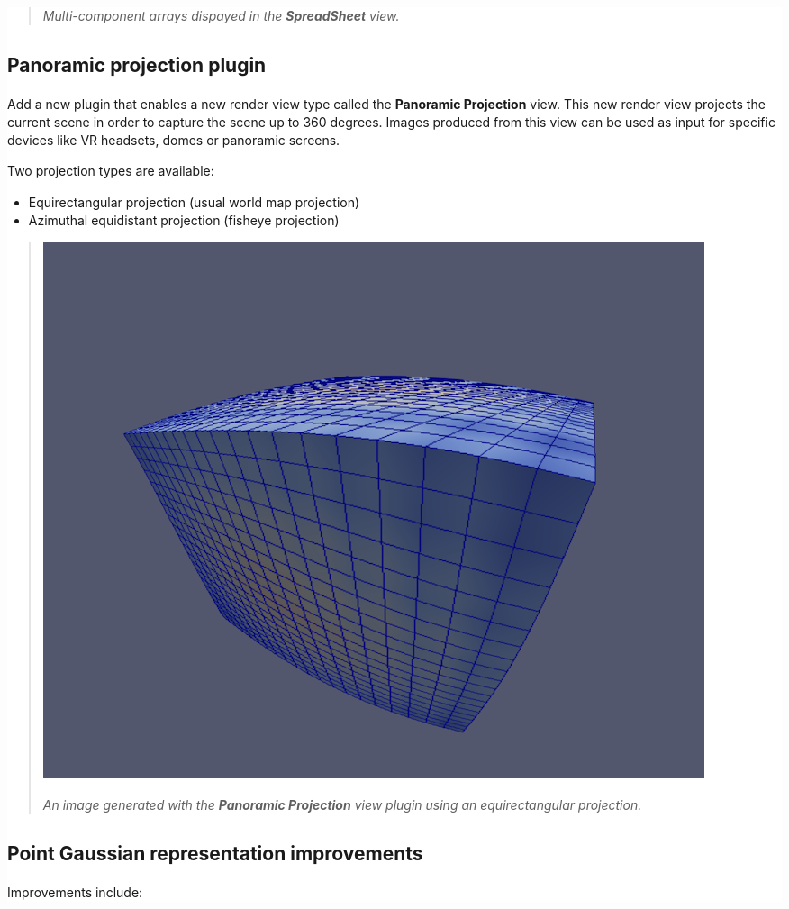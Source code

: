 >*Multi-component arrays dispayed in the **SpreadSheet** view.*

## Panoramic projection plugin

Add a new plugin that enables a new render view type called the **Panoramic Projection** view. This new render view projects the current scene in order to capture the scene up to 360 degrees. Images produced from this view can be used as input for specific devices like VR headsets, domes or panoramic screens.

Two projection types are available:

* Equirectangular projection (usual world map projection)
* Azimuthal equidistant projection (fisheye projection)

>![Logo source](img/5.7.0/panoramicProjectionPlugin.png)
>
>*An image generated with the **Panoramic Projection** view plugin using an equirectangular projection.*

## **Point Gaussian** representation improvements

Improvements include:
